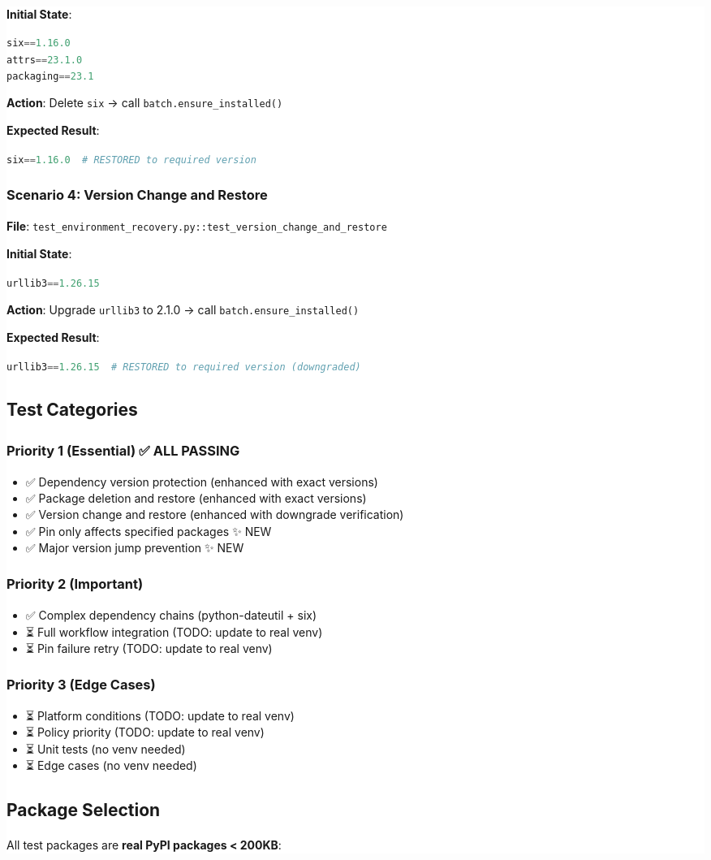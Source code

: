 **Initial State**:
```python
six==1.16.0
attrs==23.1.0
packaging==23.1
```

**Action**: Delete `six` → call `batch.ensure_installed()`

**Expected Result**:
```python
six==1.16.0  # RESTORED to required version
```

### Scenario 4: Version Change and Restore
**File**: `test_environment_recovery.py::test_version_change_and_restore`

**Initial State**:
```python
urllib3==1.26.15
```

**Action**: Upgrade `urllib3` to 2.1.0 → call `batch.ensure_installed()`

**Expected Result**:
```python
urllib3==1.26.15  # RESTORED to required version (downgraded)
```

## Test Categories

### Priority 1 (Essential) ✅ ALL PASSING
- ✅ Dependency version protection (enhanced with exact versions)
- ✅ Package deletion and restore (enhanced with exact versions)
- ✅ Version change and restore (enhanced with downgrade verification)
- ✅ Pin only affects specified packages ✨ NEW
- ✅ Major version jump prevention ✨ NEW

### Priority 2 (Important)
- ✅ Complex dependency chains (python-dateutil + six)
- ⏳ Full workflow integration (TODO: update to real venv)
- ⏳ Pin failure retry (TODO: update to real venv)

### Priority 3 (Edge Cases)
- ⏳ Platform conditions (TODO: update to real venv)
- ⏳ Policy priority (TODO: update to real venv)
- ⏳ Unit tests (no venv needed)
- ⏳ Edge cases (no venv needed)

## Package Selection

All test packages are **real PyPI packages < 200KB**:
